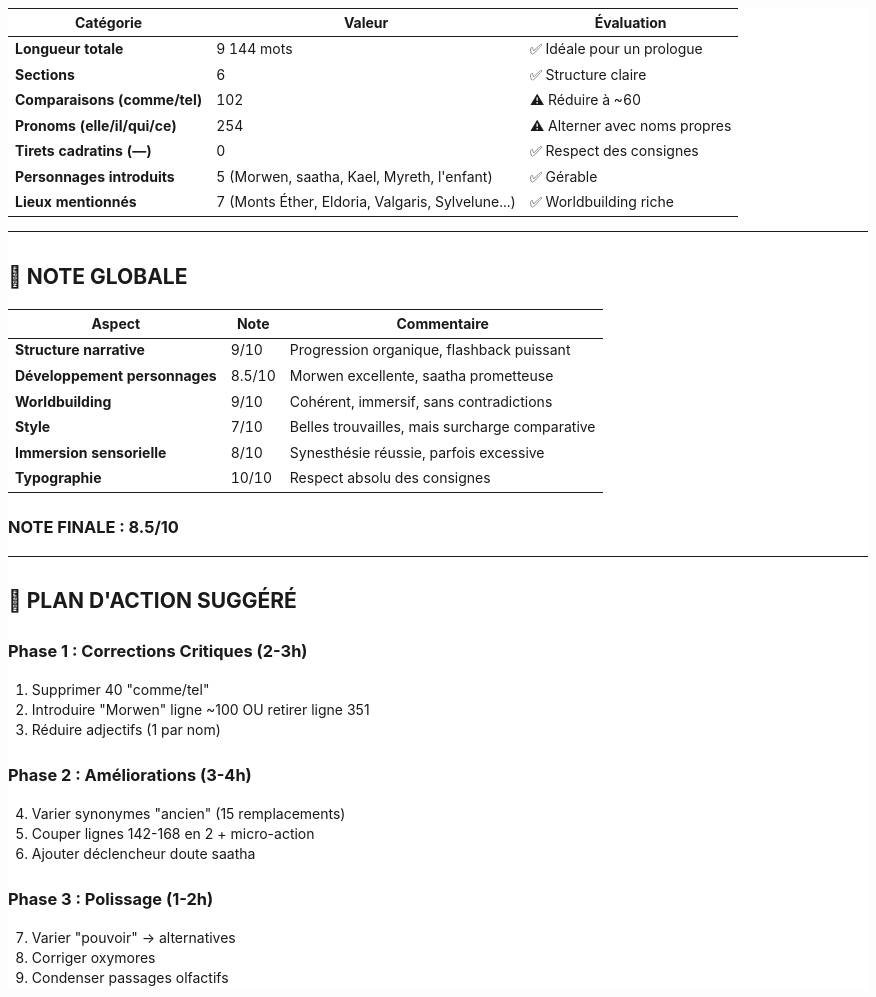 | Catégorie | Valeur | Évaluation |
|-----------|--------|------------|
| **Longueur totale** | 9 144 mots | ✅ Idéale pour un prologue |
| **Sections** | 6 | ✅ Structure claire |
| **Comparaisons (comme/tel)** | 102 | ⚠️ Réduire à ~60 |
| **Pronoms (elle/il/qui/ce)** | 254 | ⚠️ Alterner avec noms propres |
| **Tirets cadratins (—)** | 0 | ✅ Respect des consignes |
| **Personnages introduits** | 5 (Morwen, saatha, Kael, Myreth, l'enfant) | ✅ Gérable |
| **Lieux mentionnés** | 7 (Monts Éther, Eldoria, Valgaris, Sylvelune...) | ✅ Worldbuilding riche |

---

## 🎯 NOTE GLOBALE

| Aspect | Note | Commentaire |
|--------|------|-------------|
| **Structure narrative** | 9/10 | Progression organique, flashback puissant |
| **Développement personnages** | 8.5/10 | Morwen excellente, saatha prometteuse |
| **Worldbuilding** | 9/10 | Cohérent, immersif, sans contradictions |
| **Style** | 7/10 | Belles trouvailles, mais surcharge comparative |
| **Immersion sensorielle** | 8/10 | Synesthésie réussie, parfois excessive |
| **Typographie** | 10/10 | Respect absolu des consignes |

### **NOTE FINALE : 8.5/10**

---

## 🚀 PLAN D'ACTION SUGGÉRÉ

### Phase 1 : Corrections Critiques (2-3h)
1. Supprimer 40 "comme/tel"
2. Introduire "Morwen" ligne ~100 OU retirer ligne 351
3. Réduire adjectifs (1 par nom)

### Phase 2 : Améliorations (3-4h)
4. Varier synonymes "ancien" (15 remplacements)
5. Couper lignes 142-168 en 2 + micro-action
6. Ajouter déclencheur doute saatha

### Phase 3 : Polissage (1-2h)
7. Varier "pouvoir" → alternatives
8. Corriger oxymores
9. Condenser passages olfactifs
